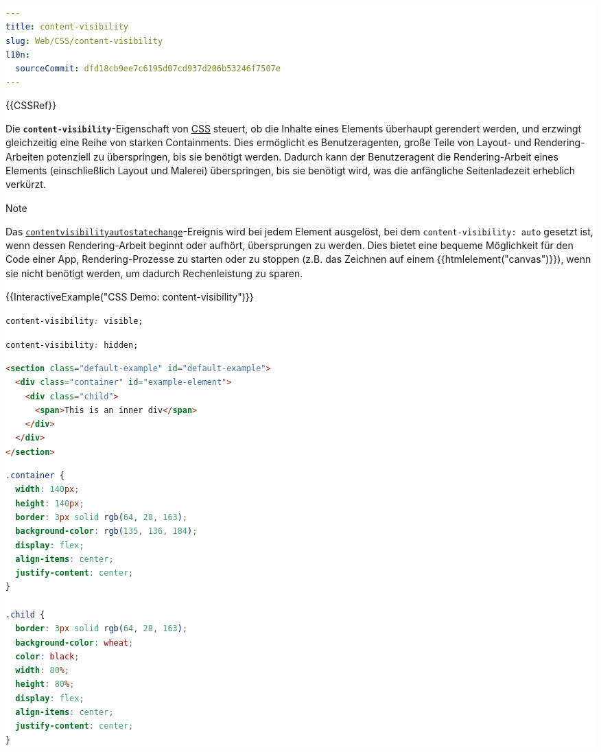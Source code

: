 ```yaml
---
title: content-visibility
slug: Web/CSS/content-visibility
l10n:
  sourceCommit: dfd18cb9ee7c6195d07cd937d206b53246f7507e
---
```


{{CSSRef}}

Die **`content-visibility`**-Eigenschaft von [CSS](/de/docs/Web/CSS) steuert, ob die Inhalte eines Elements überhaupt gerendert werden, und erzwingt gleichzeitig eine Reihe von starken Containments. Dies ermöglicht es Benutzeragenten, große Teile von Layout- und Rendering-Arbeiten potenziell zu überspringen, bis sie benötigt werden. Dadurch kann der Benutzeragent die Rendering-Arbeit eines Elements (einschließlich Layout und Malerei) überspringen, bis sie benötigt wird, was die anfängliche Seitenladezeit erheblich verkürzt.

> [!NOTE]
> Das [`contentvisibilityautostatechange`](/de/docs/Web/API/Element/contentvisibilityautostatechange_event)-Ereignis wird bei jedem Element ausgelöst, bei dem `content-visibility: auto` gesetzt ist, wenn dessen Rendering-Arbeit beginnt oder aufhört, übersprungen zu werden. Dies bietet eine bequeme Möglichkeit für den Code einer App, Rendering-Prozesse zu starten oder zu stoppen (z.B. das Zeichnen auf einem {{htmlelement("canvas")}}), wenn sie nicht benötigt werden, um dadurch Rechenleistung zu sparen.

{{InteractiveExample("CSS Demo: content-visibility")}}

```css interactive-example-choice
content-visibility: visible;
```

```css interactive-example-choice
content-visibility: hidden;
```

```html interactive-example
<section class="default-example" id="default-example">
  <div class="container" id="example-element">
    <div class="child">
      <span>This is an inner div</span>
    </div>
  </div>
</section>
```

```css interactive-example
.container {
  width: 140px;
  height: 140px;
  border: 3px solid rgb(64, 28, 163);
  background-color: rgb(135, 136, 184);
  display: flex;
  align-items: center;
  justify-content: center;
}

.child {
  border: 3px solid rgb(64, 28, 163);
  background-color: wheat;
  color: black;
  width: 80%;
  height: 80%;
  display: flex;
  align-items: center;
  justify-content: center;
}
```
